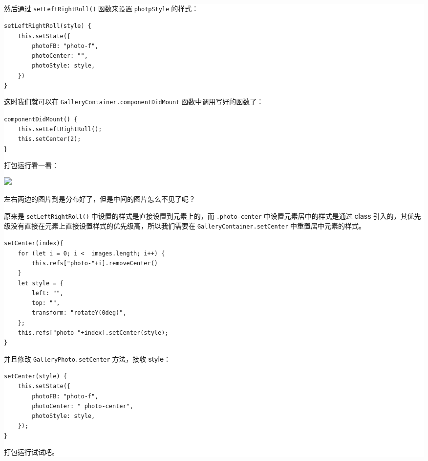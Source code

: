 然后通过 `setLeftRightRoll()` 函数来设置 `photpStyle` 的样式：

```
setLeftRightRoll(style) {
	this.setState({
		photoFB: "photo-f",
		photoCenter: "",
		photoStyle: style,
	})
}
```

这时我们就可以在 `GalleryContainer.componentDidMount` 函数中调用写好的函数了：

```
componentDidMount() {
	this.setLeftRightRoll();
	this.setCenter(2);
}
```

打包运行看一看：

![](http://ojt6zsxg2.bkt.clouddn.com/ea1541d4daa146aebeb504c1e032c8b9.png)

左右两边的图片到是分布好了，但是中间的图片怎么不见了呢？

原来是 `setLeftRightRoll()` 中设置的样式是直接设置到元素上的，而 `.photo-center` 中设置元素居中的样式是通过 class 引入的，其优先级没有直接在元素上直接设置样式的优先级高，所以我们需要在 `GalleryContainer.setCenter` 中重置居中元素的样式。

```
setCenter(index){
	for (let i = 0; i <  images.length; i++) {
		this.refs["photo-"+i].removeCenter()
	}
	let style = {
		left: "",
		top: "",
		transform: "rotateY(0deg)",
	};
	this.refs["photo-"+index].setCenter(style);
}
```

并且修改 `GalleryPhoto.setCenter` 方法，接收 style：

```
setCenter(style) {
	this.setState({
		photoFB: "photo-f",
		photoCenter: " photo-center",
		photoStyle: style,
	});
}
```

打包运行试试吧。
